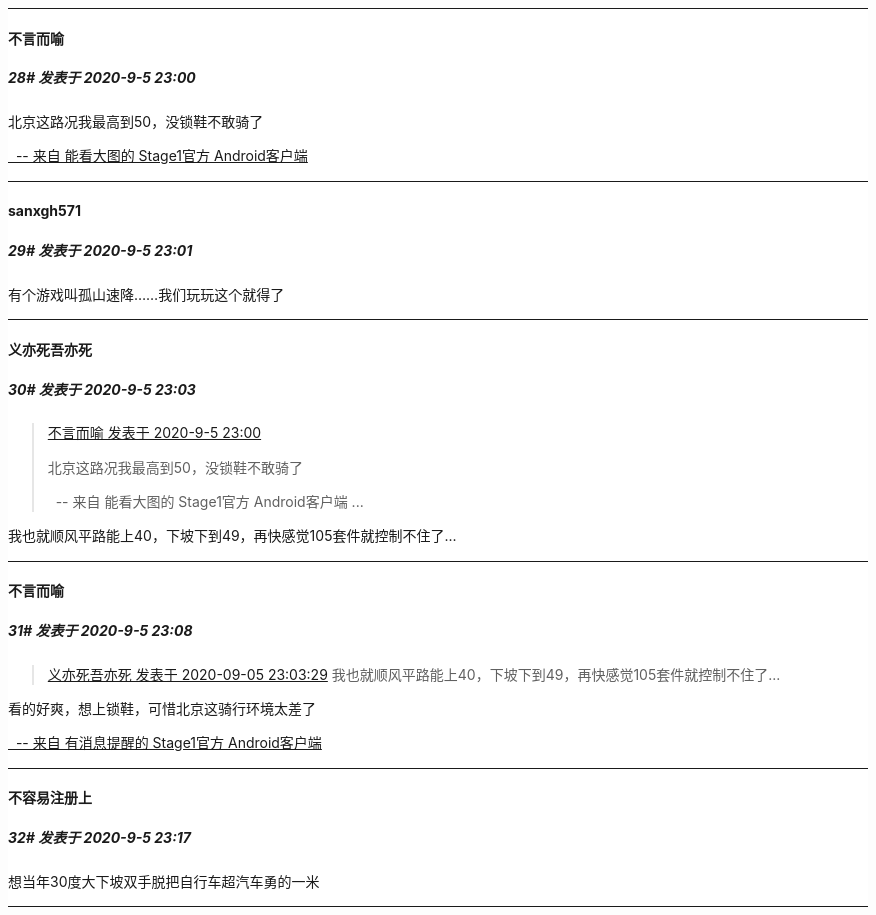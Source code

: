 -----

####  不言而喻  
##### 28#       发表于 2020-9-5 23:00


北京这路况我最高到50，没锁鞋不敢骑了

[  -- 来自 能看大图的 Stage1官方 Android客户端](https://www.coolapk.com/apk/140634)


-----

####  sanxgh571  
##### 29#       发表于 2020-9-5 23:01


有个游戏叫孤山速降……我们玩玩这个就得了


-----

####  义亦死吾亦死  
##### 30#       发表于 2020-9-5 23:03


<blockquote><a href="httphttps://bbs.saraba1st.com/2b/forum.php?mod=redirect&amp;goto=findpost&amp;pid=48651853&amp;ptid=1958387" target="_blank">不言而喻 发表于 2020-9-5 23:00</a>

北京这路况我最高到50，没锁鞋不敢骑了


  -- 来自 能看大图的 Stage1官方 Android客户端 ...</blockquote>
我也就顺风平路能上40，下坡下到49，再快感觉105套件就控制不住了...


-----

####  不言而喻  
##### 31#       发表于 2020-9-5 23:08


<blockquote><a href="httphttps://bbs.saraba1st.com/2b/forum.php?mod=redirect&amp;goto=findpost&amp;pid=48651877&amp;ptid=1958387" target="_blank">义亦死吾亦死 发表于 2020-09-05 23:03:29</a>
我也就顺风平路能上40，下坡下到49，再快感觉105套件就控制不住了...</blockquote>看的好爽，想上锁鞋，可惜北京这骑行环境太差了

[  -- 来自 有消息提醒的 Stage1官方 Android客户端](https://www.coolapk.com/apk/140634)


-----

####  不容易注册上  
##### 32#       发表于 2020-9-5 23:17


想当年30度大下坡双手脱把自行车超汽车勇的一米


-----
